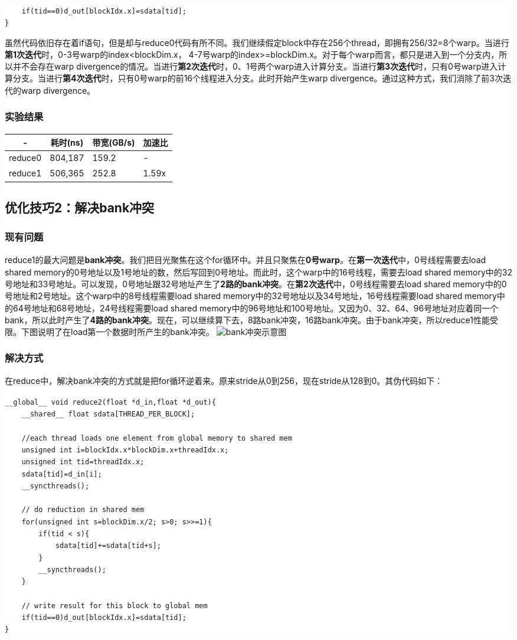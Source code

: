```
    if(tid==0)d_out[blockIdx.x]=sdata[tid];
}
```


虽然代码依旧存在着if语句，但是却与reduce0代码有所不同。我们继续假定block中存在256个thread，即拥有256/32=8个warp。当进行**第1次迭代**时，0-3号warp的index<blockDim.x，  4-7号warp的index>=blockDim.x。对于每个warp而言，都只是进入到一个分支内，所以并不会存在warp divergence的情况。当进行**第2次迭代**时，0、1号两个warp进入计算分支。当进行**第3次迭代**时，只有0号warp进入计算分支。当进行**第4次迭代**时，只有0号warp的前16个线程进入分支。此时开始产生warp divergence。通过这种方式，我们消除了前3次迭代的warp divergence。

### 实验结果

| - | 耗时(ns) | 带宽(GB/s) |加速比|
|---|---|----|----|
| reduce0 | 804,187 | 159.2 |-|
| reduce1 | 506,365 | 252.8 |1.59x|

## 优化技巧2：解决bank冲突

### 现有问题

reduce1的最大问题是**bank冲突**。我们把目光聚焦在这个for循环中。并且只聚焦在**0号warp**。在**第一次迭代**中，0号线程需要去load shared memory的0号地址以及1号地址的数，然后写回到0号地址。而此时，这个warp中的16号线程，需要去load shared memory中的32号地址和33号地址。可以发现，0号地址跟32号地址产生了**2路的bank冲突**。在**第2次迭代**中，0号线程需要去load shared memory中的0号地址和2号地址。这个warp中的8号线程需要load shared memory中的32号地址以及34号地址，16号线程需要load shared memory中的64号地址和68号地址，24号线程需要load shared memory中的96号地址和100号地址。又因为0、32、64、96号地址对应着同一个bank，所以此时产生了**4路的bank冲突**。现在，可以继续算下去，8路bank冲突，16路bank冲突。由于bank冲突，所以reduce1性能受限。下图说明了在load第一个数据时所产生的bank冲突。
![bank冲突示意图](https://github.com/writerblack/test/blob/master/reduce-Page-4.jpg?raw=true)

### 解决方式

在reduce中，解决bank冲突的方式就是把for循环逆着来。原来stride从0到256，现在stride从128到0。其伪代码如下：

```
__global__ void reduce2(float *d_in,float *d_out){
    __shared__ float sdata[THREAD_PER_BLOCK];

    //each thread loads one element from global memory to shared mem
    unsigned int i=blockIdx.x*blockDim.x+threadIdx.x;
    unsigned int tid=threadIdx.x;
    sdata[tid]=d_in[i];
    __syncthreads();

    // do reduction in shared mem
    for(unsigned int s=blockDim.x/2; s>0; s>>=1){
        if(tid < s){
            sdata[tid]+=sdata[tid+s];
        }
        __syncthreads();
    }
    
    // write result for this block to global mem
    if(tid==0)d_out[blockIdx.x]=sdata[tid];
}
```
